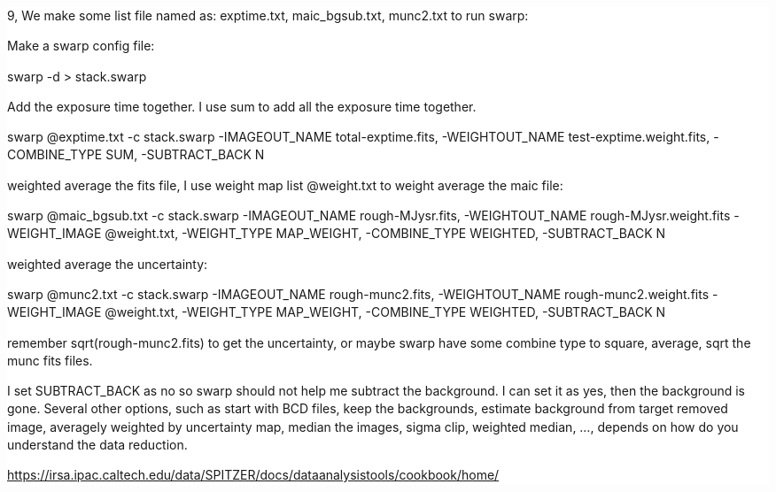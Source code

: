 9, We make some list file named as: exptime.txt, maic_bgsub.txt, munc2.txt to run swarp:

Make a swarp config file:

swarp -d > stack.swarp

Add the exposure time together. I use sum to add all the exposure time together.

swarp @exptime.txt -c stack.swarp -IMAGEOUT_NAME total-exptime.fits, -WEIGHTOUT_NAME test-exptime.weight.fits, -COMBINE_TYPE SUM, -SUBTRACT_BACK N

weighted average the fits file, I use weight map list @weight.txt to weight average the maic file:

swarp @maic_bgsub.txt -c stack.swarp -IMAGEOUT_NAME rough-MJysr.fits, -WEIGHTOUT_NAME rough-MJysr.weight.fits -WEIGHT_IMAGE @weight.txt, -WEIGHT_TYPE MAP_WEIGHT, -COMBINE_TYPE WEIGHTED, -SUBTRACT_BACK N

weighted average the uncertainty:

swarp @munc2.txt -c stack.swarp -IMAGEOUT_NAME rough-munc2.fits, -WEIGHTOUT_NAME rough-munc2.weight.fits -WEIGHT_IMAGE @weight.txt, -WEIGHT_TYPE MAP_WEIGHT, -COMBINE_TYPE WEIGHTED, -SUBTRACT_BACK N

remember sqrt(rough-munc2.fits) to get the uncertainty, or maybe swarp have some combine type to square, average, sqrt the munc fits files.

I set SUBTRACT_BACK as no so swarp should not help me subtract the background. I can set it as yes, then the background is gone. Several other options, such as start with BCD files, keep the backgrounds, estimate background from target removed image, averagely weighted by uncertainty map, median the images, sigma clip, weighted median, …, depends on how do you understand the data reduction.


https://irsa.ipac.caltech.edu/data/SPITZER/docs/dataanalysistools/cookbook/home/

